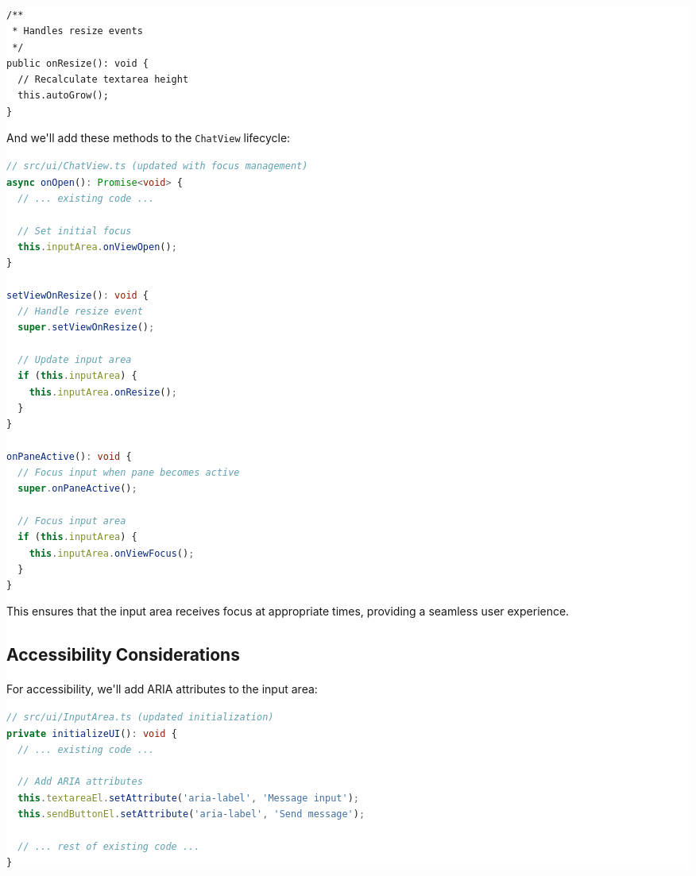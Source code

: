 ```
/**
 * Handles resize events
 */
public onResize(): void {
  // Recalculate textarea height
  this.autoGrow();
}
```

And we'll add these methods to the `ChatView` lifecycle:

```typescript
// src/ui/ChatView.ts (updated with focus management)
async onOpen(): Promise<void> {
  // ... existing code ...
  
  // Set initial focus
  this.inputArea.onViewOpen();
}

setViewOnResize(): void {
  // Handle resize event
  super.setViewOnResize();
  
  // Update input area
  if (this.inputArea) {
    this.inputArea.onResize();
  }
}

onPaneActive(): void {
  // Focus input when pane becomes active
  super.onPaneActive();
  
  // Focus input area
  if (this.inputArea) {
    this.inputArea.onViewFocus();
  }
}
```

This ensures that the input area receives focus at appropriate times, providing a seamless user experience.

## Accessibility Considerations

For accessibility, we'll add ARIA attributes to the input area:

```typescript
// src/ui/InputArea.ts (updated initialization)
private initializeUI(): void {
  // ... existing code ...
  
  // Add ARIA attributes
  this.textareaEl.setAttribute('aria-label', 'Message input');
  this.sendButtonEl.setAttribute('aria-label', 'Send message');
  
  // ... rest of existing code ...
}
```
